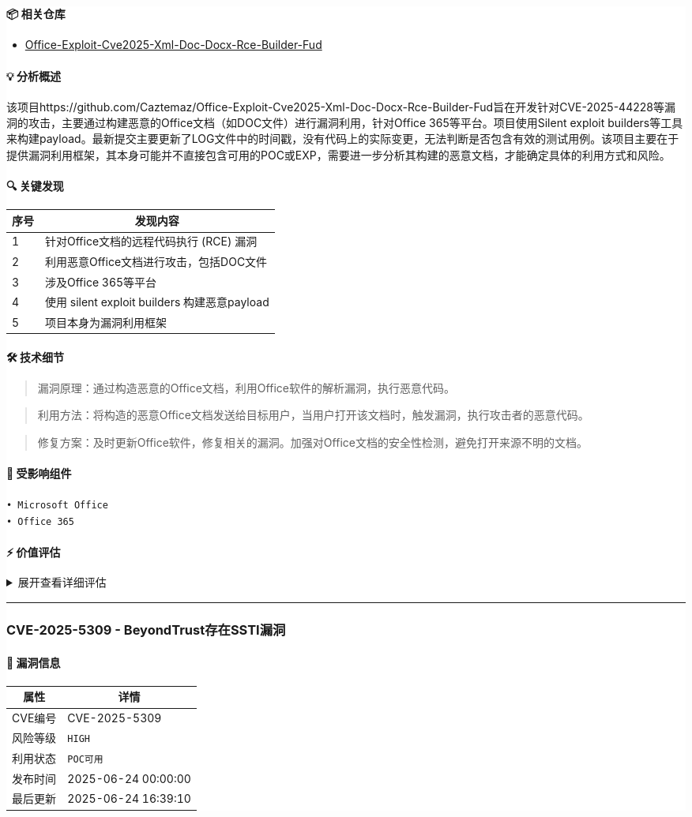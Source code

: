 #### 📦 相关仓库

- [Office-Exploit-Cve2025-Xml-Doc-Docx-Rce-Builder-Fud](https://github.com/Caztemaz/Office-Exploit-Cve2025-Xml-Doc-Docx-Rce-Builder-Fud)

#### 💡 分析概述

该项目https://github.com/Caztemaz/Office-Exploit-Cve2025-Xml-Doc-Docx-Rce-Builder-Fud旨在开发针对CVE-2025-44228等漏洞的攻击，主要通过构建恶意的Office文档（如DOC文件）进行漏洞利用，针对Office 365等平台。项目使用Silent exploit builders等工具来构建payload。最新提交主要更新了LOG文件中的时间戳，没有代码上的实际变更，无法判断是否包含有效的测试用例。该项目主要在于提供漏洞利用框架，其本身可能并不直接包含可用的POC或EXP，需要进一步分析其构建的恶意文档，才能确定具体的利用方式和风险。

#### 🔍 关键发现

| 序号 | 发现内容 |
|------|----------|
| 1 | 针对Office文档的远程代码执行 (RCE) 漏洞 |
| 2 | 利用恶意Office文档进行攻击，包括DOC文件 |
| 3 | 涉及Office 365等平台 |
| 4 | 使用 silent exploit builders 构建恶意payload |
| 5 | 项目本身为漏洞利用框架 |

#### 🛠️ 技术细节

> 漏洞原理：通过构造恶意的Office文档，利用Office软件的解析漏洞，执行恶意代码。

> 利用方法：将构造的恶意Office文档发送给目标用户，当用户打开该文档时，触发漏洞，执行攻击者的恶意代码。

> 修复方案：及时更新Office软件，修复相关的漏洞。加强对Office文档的安全性检测，避免打开来源不明的文档。


#### 🎯 受影响组件

```
• Microsoft Office
• Office 365
```

#### ⚡ 价值评估

<details><summary>展开查看详细评估</summary></details>

---

### CVE-2025-5309 - BeyondTrust存在SSTI漏洞

#### 📌 漏洞信息

| 属性 | 详情 |
|------|------|
| CVE编号 | CVE-2025-5309 |
| 风险等级 | `HIGH` |
| 利用状态 | `POC可用` |
| 发布时间 | 2025-06-24 00:00:00 |
| 最后更新 | 2025-06-24 16:39:10 |
